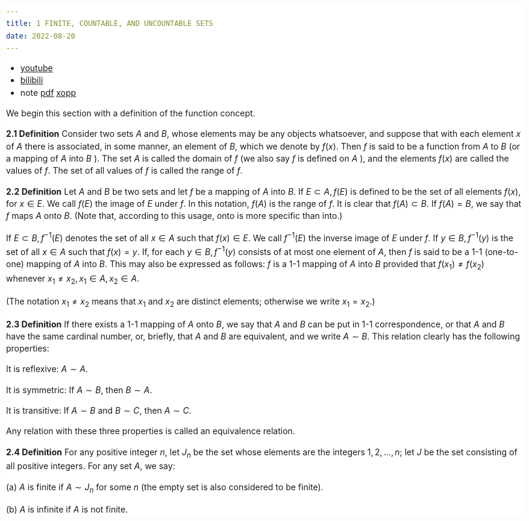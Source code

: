 ```yaml
---
title: 1 FINITE, COUNTABLE, AND UNCOUNTABLE SETS
date: 2022-08-20
---
```


* [youtube](https://youtu.be/cHxQ5KIP1IM)
* [bilibili](https://www.bilibili.com/video/BV1kG411J7vn/)
* note [pdf](https://github.com/chen-gz/bed2/blob/c6ee682d6e9841152773d6504c86a5b4cd023500/7%20infite,%20countable%20note.pdf)
[xopp](https://github.com/chen-gz/bed2/blob/c6ee682d6e9841152773d6504c86a5b4cd023500/7%20infite,%20countable%20note.xopp)

We begin this section with a definition of the function concept.

**2.1 Definition** Consider two sets $A$ and $B$, whose elements may be any objects whatsoever, and suppose that with each element $x$ of $A$ there is associated, in some manner, an element of $B$, which we denote by $f(x)$. Then $f$ is said to be a function from $A$ to $B$ (or a mapping of $A$ into $B$ ). The set $A$ is called the domain of $f$ (we also say $f$ is defined on $A$ ), and the elements $f(x)$ are called the values of $f$. The set of all values of $f$ is called the range of $f$.

**$2.2$ Definition** Let $A$ and $B$ be two sets and let $f$ be a mapping of $A$ into $B$. If $E \subset A, f(E)$ is defined to be the set of all elements $f(x)$, for $x \in E$. We call $f(E)$ the image of $E$ under $f$. In this notation, $f(A)$ is the range of $f$. It is clear that $f(A) \subset B$. If $f(A)=B$, we say that $f$ maps $A$ onto $B$. (Note that, according to this usage, onto is more specific than into.)

If $E \subset B, f^{-1}(E)$ denotes the set of all $x \in A$ such that $f(x) \in E$. We call $f^{-1}(E)$ the inverse image of $E$ under $f$. If $y \in B, f^{-1}(y)$ is the set of all $x \in A$ such that $f(x)=y$. If, for each $y \in B, f^{-1}(y)$ consists of at most one element of $A$, then $f$ is said to be a 1-1 (one-to-one) mapping of $A$ into $B$. This may also be expressed as follows: $f$ is a 1-1 mapping of $A$ into $B$ provided that $f\left(x_{1}\right) \neq f\left(x_{2}\right)$ whenever $x_{1} \neq x_{2}, x_{1} \in A, x_{2} \in A$.

(The notation $x_{1} \neq x_{2}$ means that $x_{1}$ and $x_{2}$ are distinct elements; otherwise we write $x_{1}=x_{2}$.)

**2.3 Definition** If there exists a 1-1 mapping of $A$ onto $B$, we say that $A$ and $B$ can be put in 1-1 correspondence, or that $A$ and $B$ have the same cardinal number, or, briefly, that $A$ and $B$ are equivalent, and we write $A \sim B$. This relation clearly has the following properties:

It is reflexive: $A \sim A$.

It is symmetric: If $A \sim B$, then $B \sim A$.

It is transitive: If $A \sim B$ and $B \sim C$, then $A \sim C$.

Any relation with these three properties is called an equivalence relation.

**2.4 Definition** For any positive integer $n$, let $J_{n}$ be the set whose elements are the integers $1,2, \ldots, n$; let $J$ be the set consisting of all positive integers. For any set $A$, we say:

(a) $A$ is finite if $A \sim J_{n}$ for some $n$ (the empty set is also considered to be finite).

(b) $A$ is infinite if $A$ is not finite.
